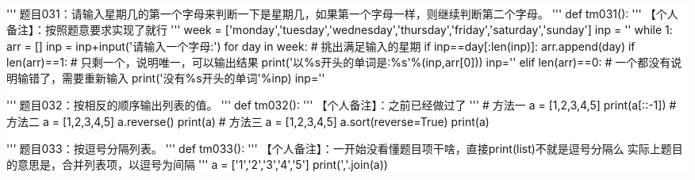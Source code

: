  
'''
题目031：请输入星期几的第一个字母来判断一下是星期几，如果第一个字母一样，则继续判断第二个字母。
'''
def tm031():
    '''
    【个人备注】：按照题意要求实现了就行
    '''
    week = ['monday','tuesday','wednesday','thursday','friday','saturday','sunday']
    inp = ''
    while 1:
        arr = []
        inp = inp+input('请输入一个字母:')
        for day in week:                    # 挑出满足输入的星期
            if inp==day[:len(inp)]:
                arr.append(day)
        if len(arr)==1:                     # 只剩一个，说明唯一，可以输出结果
            print('以%s开头的单词是:%s'%(inp,arr[0]))
            inp=''
        elif len(arr)==0:                   # 一个都没有说明输错了，需要重新输入
            print('没有%s开头的单词'%inp)
            inp=''
 
 
'''
题目032：按相反的顺序输出列表的值。
'''
def tm032():
    '''
    【个人备注】：之前已经做过了
    '''
    # 方法一
    a = [1,2,3,4,5]
    print(a[::-1])
    # 方法二
    a = [1,2,3,4,5]
    a.reverse()
    print(a)
    # 方法三
    a = [1,2,3,4,5]
    a.sort(reverse=True)
    print(a)
 
 
'''
题目033：按逗号分隔列表。
'''
def tm033():
    '''
    【个人备注】：一开始没看懂题目项干啥，直接print(list)不就是逗号分隔么
    实际上题目的意思是，合并列表项，以逗号为间隔
    '''
    a = ['1','2','3','4','5']
    print(','.join(a))
 